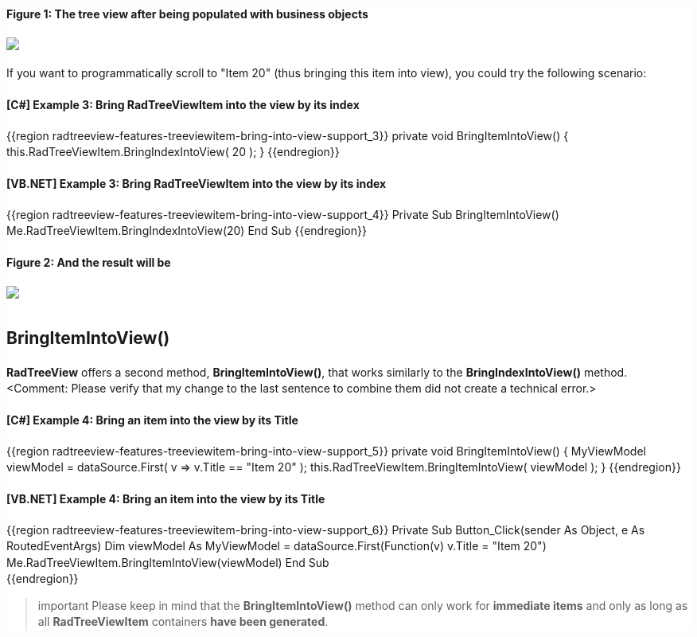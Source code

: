 #### __Figure 1: The tree view after being populated with business objects__
![](images/RadTreeView_TreeViewBringIntoViewSupport_010.png)

If you want to programmatically scroll to "Item 20" (thus bringing this item into view), you could try the following scenario:

#### __[C#] Example 3: Bring RadTreeViewItem into the view by its index__
{{region radtreeview-features-treeviewitem-bring-into-view-support_3}}
	private void BringItemIntoView()
	{
		this.RadTreeViewItem.BringIndexIntoView( 20 );
	}
{{endregion}}

#### __[VB.NET] Example 3: Bring RadTreeViewItem into the view by its index__
{{region radtreeview-features-treeviewitem-bring-into-view-support_4}}
	Private Sub BringItemIntoView()
		Me.RadTreeViewItem.BringIndexIntoView(20)
	End Sub
{{endregion}}

#### __Figure 2: And the result will be__
![](images/RadTreeView_TreeViewBringIntoViewSupport_020.png)

## BringItemIntoView()

__RadTreeView__ offers a second method, __BringItemIntoView()__, that works similarly to the __BringIndexIntoView()__ method.
<Comment: Please verify that my change to the last sentence to combine them did not create a technical error.>

#### __[C#] Example 4: Bring an item into the view by its Title__
{{region radtreeview-features-treeviewitem-bring-into-view-support_5}}
	private void BringItemIntoView()
	{
		MyViewModel viewModel = dataSource.First( v => v.Title == "Item 20" );
		this.RadTreeViewItem.BringItemIntoView( viewModel );
	}
{{endregion}}

#### __[VB.NET] Example 4: Bring an item into the view by its Title__	
{{region radtreeview-features-treeviewitem-bring-into-view-support_6}}
	Private Sub Button_Click(sender As Object, e As RoutedEventArgs)
		Dim viewModel As MyViewModel = dataSource.First(Function(v) v.Title = "Item 20")
		Me.RadTreeViewItem.BringItemIntoView(viewModel)
	End Sub		
{{endregion}}
>important Please keep in mind that the __BringItemIntoView()__ method can only work for __immediate items__ and only as long as all __RadTreeViewItem__ containers __have been generated__.
